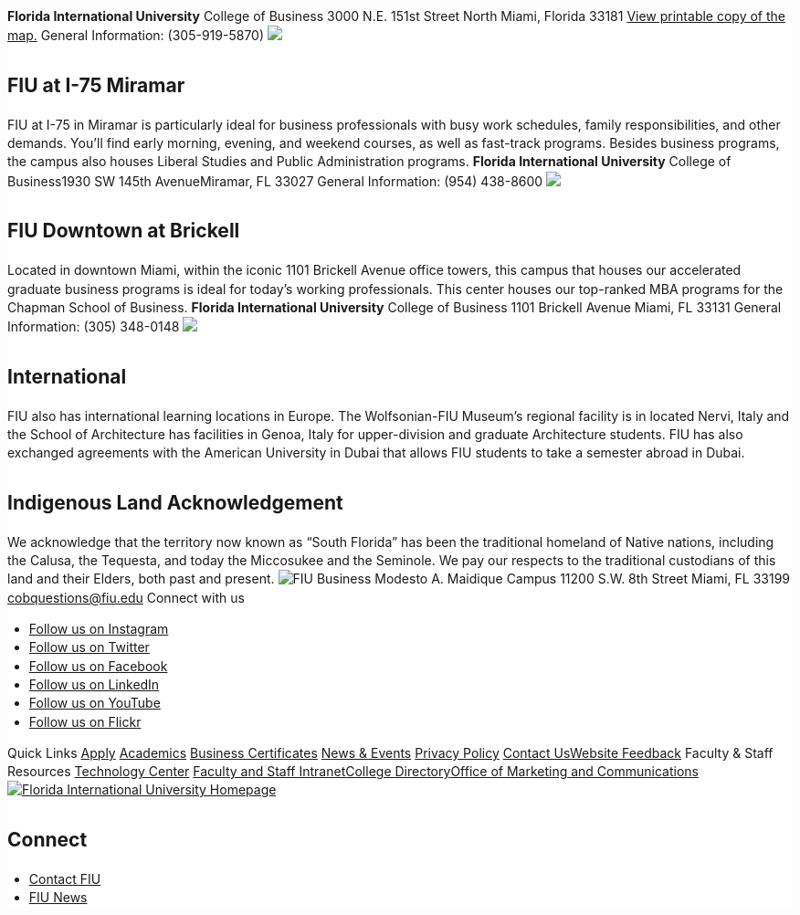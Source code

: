 **Florida International University** College of Business 3000 N.E. 151st Street North Miami, Florida 33181
[View printable copy of the map.](https://campusmaps.fiu.edu/docs/BBC.pdf)
General Information: (305-919-5870)
![](https://business.fiu.edu/_assets/images/fiu-i75.jpeg)
## FIU at I-75 Miramar
FIU at I-75 in Miramar is particularly ideal for business professionals with busy work schedules, family responsibilities, and other demands. You’ll find early morning, evening, and weekend courses, as well as fast-track programs. Besides business programs, the campus also houses Liberal Studies and Public Administration programs.
**Florida International University** College of Business1930 SW 145th AvenueMiramar, FL 33027
General Information: (954) 438-8600
![](https://business.fiu.edu/_assets/images/downtown-at-brickell.jpeg)
## FIU Downtown at Brickell
Located in downtown Miami, within the iconic 1101 Brickell Avenue office towers, this campus that houses our accelerated graduate business programs is ideal for today’s working professionals. This center houses our top-ranked MBA programs for the Chapman School of Business.
**Florida International University** College of Business 1101 Brickell Avenue Miami, FL 33131
General Information: (305) 348-0148
![](https://business.fiu.edu/_assets/images/fiu-in-genoa-italy.jpeg)
## International
FIU also has international learning locations in Europe. The Wolfsonian-FIU Museum’s regional facility is in located Nervi, Italy and the School of Architecture has facilities in Genoa, Italy for upper-division and graduate Architecture students. FIU has also exchanged agreements with the American University in Dubai that allows FIU students to take a semester abroad in Dubai.
## Indigenous Land Acknowledgement
We acknowledge that the territory now known as “South Florida” has been the traditional homeland of Native nations, including the Calusa, the Tequesta, and today the Miccosukee and the Seminole. We pay our respects to the traditional custodians of this land and their Elders, both past and present.
![FIU Business](https://business.fiu.edu/_assets/images/fiubusiness-logo.png)
Modesto A. Maidique Campus 11200 S.W. 8th Street Miami, FL 33199 cobquestions@fiu.edu
Connect with us
  * [ Follow us on Instagram ](https://www.instagram.com/fiubusiness/)
  * [ Follow us on Twitter ](https://twitter.com/fiubusiness)
  * [ Follow us on Facebook ](https://www.facebook.com/fiubusiness)
  * [ Follow us on LinkedIn ](https://www.linkedin.com/school/florida-international-university---college-of-business/)
  * [ Follow us on YouTube ](https://www.youtube.com/fiubusiness)
  * [ Follow us on Flickr ](https://www.flickr.com/photos/fiubusiness/albums)


Quick Links
[Apply](https://business.fiu.edu/apply/index.html) [Academics](https://business.fiu.edu/academics/index.html) [Business Certificates](https://business.fiu.edu/academics/executive-education/index.html) [News & Events](https://business.fiu.edu/news-events/index.html) [Privacy Policy](https://business.fiu.edu/privacy-policy/index.html) [Contact Us](https://business.fiu.edu/contact-us/index.html)[Website Feedback](https://business.fiu.edu/contact-us/index.html)
Faculty & Staff Resources
[Technology Center](https://business.fiu.edu/technology-center/index.html) [Faculty and Staff Intranet](https://business.fiu.edu/faculty-staff/index.html)[College Directory](https://business.fiu.edu/about/directory/index.html)[Office of Marketing and Communications](https://business.fiu.edu/marketing-communications/)
[ ![Florida International University Homepage](https://digicdn.fiu.edu/core/_assets/images/footer-logo.svg) ](https://www.fiu.edu/)
## Connect
  * [Contact FIU](https://www.fiu.edu/about/contact-us/index.html)
  * [FIU News](https://news.fiu.edu/)